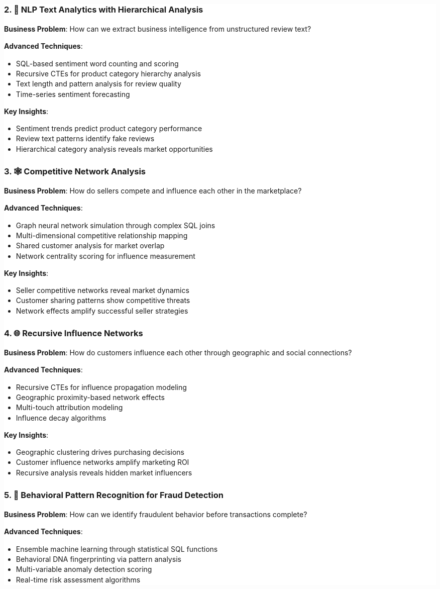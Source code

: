 ### 2. 📝 **NLP Text Analytics with Hierarchical Analysis**  
**Business Problem**: How can we extract business intelligence from unstructured review text?

**Advanced Techniques**:
- SQL-based sentiment word counting and scoring
- Recursive CTEs for product category hierarchy analysis
- Text length and pattern analysis for review quality
- Time-series sentiment forecasting

**Key Insights**:
- Sentiment trends predict product category performance
- Review text patterns identify fake reviews
- Hierarchical category analysis reveals market opportunities

### 3. 🕸️ **Competitive Network Analysis**
**Business Problem**: How do sellers compete and influence each other in the marketplace?

**Advanced Techniques**:
- Graph neural network simulation through complex SQL joins
- Multi-dimensional competitive relationship mapping
- Shared customer analysis for market overlap
- Network centrality scoring for influence measurement

**Key Insights**:
- Seller competitive networks reveal market dynamics
- Customer sharing patterns show competitive threats
- Network effects amplify successful seller strategies

### 4. 🌐 **Recursive Influence Networks**
**Business Problem**: How do customers influence each other through geographic and social connections?

**Advanced Techniques**:
- Recursive CTEs for influence propagation modeling
- Geographic proximity-based network effects
- Multi-touch attribution modeling
- Influence decay algorithms

**Key Insights**:
- Geographic clustering drives purchasing decisions
- Customer influence networks amplify marketing ROI
- Recursive analysis reveals hidden market influencers

### 5. 🎯 **Behavioral Pattern Recognition for Fraud Detection**
**Business Problem**: How can we identify fraudulent behavior before transactions complete?

**Advanced Techniques**:
- Ensemble machine learning through statistical SQL functions
- Behavioral DNA fingerprinting via pattern analysis
- Multi-variable anomaly detection scoring
- Real-time risk assessment algorithms
